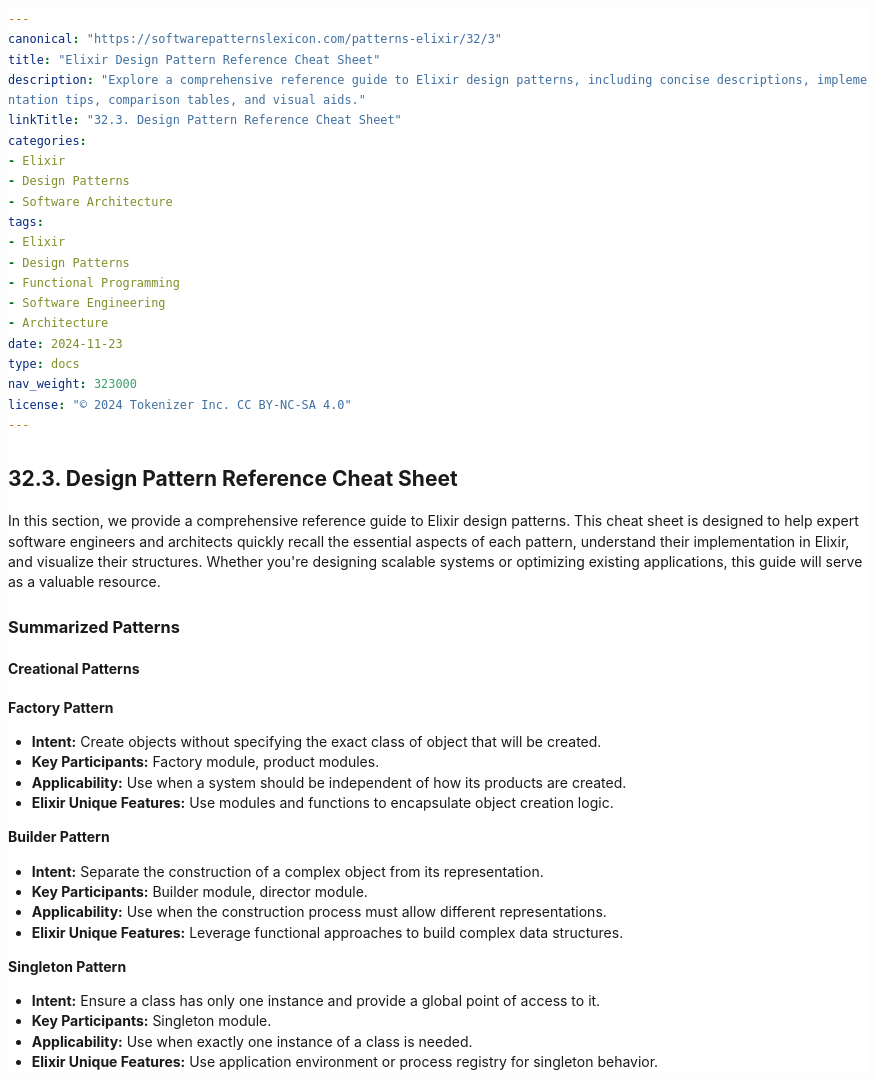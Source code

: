```yaml
---
canonical: "https://softwarepatternslexicon.com/patterns-elixir/32/3"
title: "Elixir Design Pattern Reference Cheat Sheet"
description: "Explore a comprehensive reference guide to Elixir design patterns, including concise descriptions, implementation tips, comparison tables, and visual aids."
linkTitle: "32.3. Design Pattern Reference Cheat Sheet"
categories:
- Elixir
- Design Patterns
- Software Architecture
tags:
- Elixir
- Design Patterns
- Functional Programming
- Software Engineering
- Architecture
date: 2024-11-23
type: docs
nav_weight: 323000
license: "© 2024 Tokenizer Inc. CC BY-NC-SA 4.0"
---
```


## 32.3. Design Pattern Reference Cheat Sheet

In this section, we provide a comprehensive reference guide to Elixir design patterns. This cheat sheet is designed to help expert software engineers and architects quickly recall the essential aspects of each pattern, understand their implementation in Elixir, and visualize their structures. Whether you're designing scalable systems or optimizing existing applications, this guide will serve as a valuable resource.

### Summarized Patterns

#### Creational Patterns

**Factory Pattern**
- **Intent:** Create objects without specifying the exact class of object that will be created.
- **Key Participants:** Factory module, product modules.
- **Applicability:** Use when a system should be independent of how its products are created.
- **Elixir Unique Features:** Use modules and functions to encapsulate object creation logic.

**Builder Pattern**
- **Intent:** Separate the construction of a complex object from its representation.
- **Key Participants:** Builder module, director module.
- **Applicability:** Use when the construction process must allow different representations.
- **Elixir Unique Features:** Leverage functional approaches to build complex data structures.

**Singleton Pattern**
- **Intent:** Ensure a class has only one instance and provide a global point of access to it.
- **Key Participants:** Singleton module.
- **Applicability:** Use when exactly one instance of a class is needed.
- **Elixir Unique Features:** Use application environment or process registry for singleton behavior.
